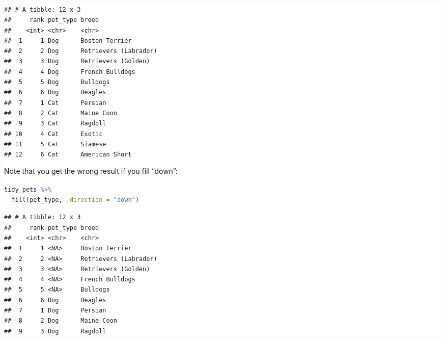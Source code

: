     ## # A tibble: 12 x 3
    ##     rank pet_type breed                
    ##    <int> <chr>    <chr>                
    ##  1     1 Dog      Boston Terrier       
    ##  2     2 Dog      Retrievers (Labrador)
    ##  3     3 Dog      Retrievers (Golden)  
    ##  4     4 Dog      French Bulldogs      
    ##  5     5 Dog      Bulldogs             
    ##  6     6 Dog      Beagles              
    ##  7     1 Cat      Persian              
    ##  8     2 Cat      Maine Coon           
    ##  9     3 Cat      Ragdoll              
    ## 10     4 Cat      Exotic               
    ## 11     5 Cat      Siamese              
    ## 12     6 Cat      American Short

Note that you get the wrong result if you fill “down”:

``` r
tidy_pets %>% 
  fill(pet_type, .direction = "down")
```

    ## # A tibble: 12 x 3
    ##     rank pet_type breed                
    ##    <int> <chr>    <chr>                
    ##  1     1 <NA>     Boston Terrier       
    ##  2     2 <NA>     Retrievers (Labrador)
    ##  3     3 <NA>     Retrievers (Golden)  
    ##  4     4 <NA>     French Bulldogs      
    ##  5     5 <NA>     Bulldogs             
    ##  6     6 Dog      Beagles              
    ##  7     1 Dog      Persian              
    ##  8     2 Dog      Maine Coon           
    ##  9     3 Dog      Ragdoll              